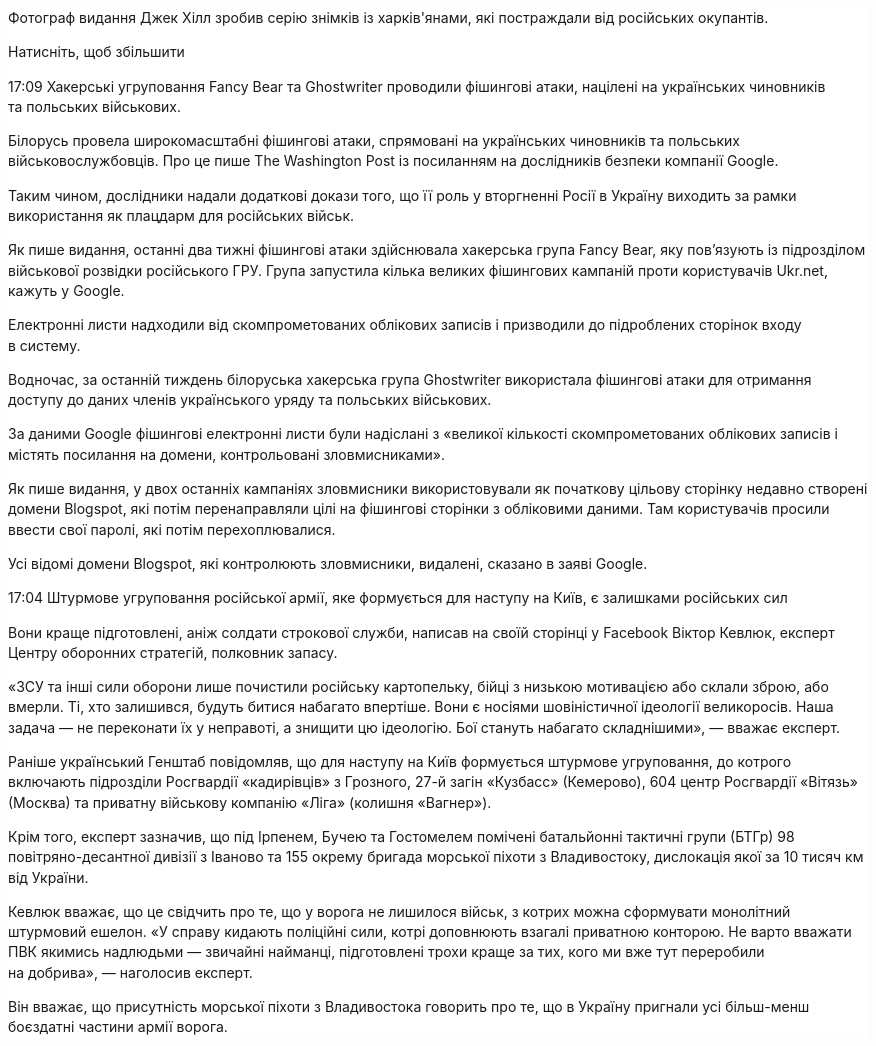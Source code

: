 Фотограф видання Джек Хілл зробив серію знімків із харків'янами, які постраждали від російських окупантів.

Натисніть, щоб збільшити

17:09 Хакерські угруповання Fancy Bear та Ghostwriter проводили фішингові атаки, націлені на українських чиновників та польських військових.

Білорусь провела широкомасштабні фішингові атаки, спрямовані на українських чиновників та польських військовослужбовців. Про це пише The Washington Post із посиланням на дослідників безпеки компанії Google.

Таким чином, дослідники надали додаткові докази того, що її роль у вторгненні Росії в Україну виходить за рамки використання як плацдарм для російських військ.

Як пише видання, останні два тижні фішингові атаки здійснювала хакерська група Fancy Bear, яку пов’язують із підрозділом військової розвідки російського ГРУ. Група запустила кілька великих фішингових кампаній проти користувачів Ukr.net, кажуть у Google.

Електронні листи надходили від скомпрометованих облікових записів і призводили до підроблених сторінок входу в систему.

Водночас, за останній тиждень білоруська хакерська група Ghostwriter використала фішингові атаки для отримання доступу до даних членів українського уряду та польських військових.

За даними Google фішингові електронні листи були надіслані з «великої кількості скомпрометованих облікових записів і містять посилання на домени, контрольовані зловмисниками».

Як пише видання, у двох останніх кампаніях зловмисники використовували як початкову цільову сторінку недавно створені домени Blogspot, які потім перенаправляли цілі на фішингові сторінки з обліковими даними. Там користувачів просили ввести свої паролі, які потім перехоплювалися.

Усі відомі домени Blogspot, які контролюють зловмисники, видалені, сказано в заяві Google.

17:04 Штурмове угруповання російської армії, яке формується для наступу на Київ, є залишками російських сил

Вони краще підготовлені, аніж солдати строкової служби, написав на своїй сторінці у Facebook Віктор Кевлюк, експерт Центру оборонних стратегій, полковник запасу.

«ЗСУ та інші сили оборони лише почистили російську картопельку, бійці з низькою мотивацією або склали зброю, або вмерли. Ті, хто залишився, будуть битися набагато впертіше. Вони є носіями шовіністичної ідеології великоросів. Наша задача — не переконати їх у неправоті, а знищити цю ідеологію. Бої стануть набагато складнішими», — вважає експерт.

Раніше український Генштаб повідомляв, що для наступу на Київ формується штурмове угруповання, до котрого включають підрозділи Росгвардії «кадирівців» з Грозного, 27-й загін «Кузбасс» (Кемерово), 604 центр Росгвардії «Вітязь» (Москва) та приватну військову компанію «Ліга» (колишня «Вагнер»).

Крім того, експерт зазначив, що під Ірпенем, Бучею та Гостомелем помічені батальйонні тактичні групи (БТГр) 98 повітряно-десантної дивізії з Іваново та 155 окрему бригада морської піхоти з Владивостоку, дислокація якої за 10 тисяч км від України.

Кевлюк вважає, що це свідчить про те, що у ворога не лишилося військ, з котрих можна сформувати монолітний штурмовий ешелон. «У справу кидають поліційні сили, котрі доповнюють взагалі приватною конторою. Не варто вважати ПВК якимись надлюдьми — звичайні найманці, підготовлені трохи краще за тих, кого ми вже тут переробили на добрива», — наголосив експерт.

Він вважає, що присутність морської піхоти з Владивостока говорить про те, що в Україну пригнали усі більш-менш боєздатні частини армії ворога.

